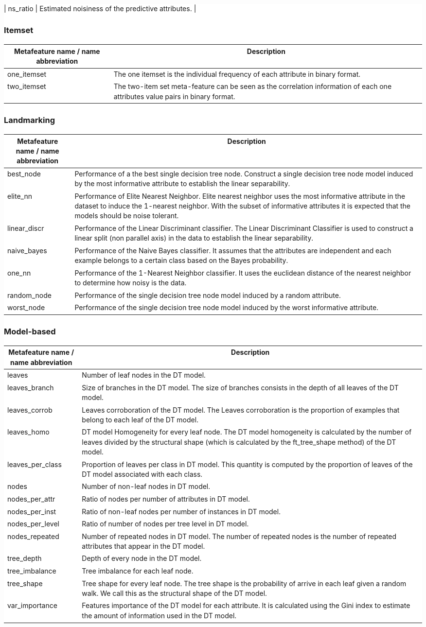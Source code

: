 | ns_ratio | Estimated noisiness of the predictive attributes. |


### Itemset
        
| Metafeature name / name abbreviation | Description |
| --- | --- | 
| one_itemset | The one itemset is the individual frequency of each attribute in binary format. |
| two_itemset | The two-item set meta-feature can be seen as the correlation information of each one attributes value pairs in binary format. |

### Landmarking
        
| Metafeature name / name abbreviation | Description |
| --- | --- |        
| best_node | Performance of a the best single decision tree node. Construct a single decision tree node model induced by the most informative attribute to establish the linear separability. |
| elite_nn | Performance of Elite Nearest Neighbor. Elite nearest neighbor uses the most informative attribute in the dataset to induce the 1-nearest neighbor. With the subset of informative attributes it is expected that the models should be noise tolerant. |
| linear_discr | Performance of the Linear Discriminant classifier. The Linear Discriminant Classifier is used to construct a linear split (non parallel axis) in the data to establish the linear separability. |
| naive_bayes | Performance of the Naive Bayes classifier. It assumes that the attributes are independent and each example belongs to a certain class based on the Bayes probability. |
| one_nn | Performance of the 1-Nearest Neighbor classifier. It uses the euclidean distance of the nearest neighbor to determine how noisy is the data. |
| random_node | Performance of the single decision tree node model induced by a random attribute. |
| worst_node | Performance of the single decision tree node model induced by the worst informative attribute. |


### Model-based
        
| Metafeature name / name abbreviation | Description |
| --- | --- |
| leaves | Number of leaf nodes in the DT model. |
| leaves_branch | Size of branches in the DT model. The size of branches consists in the depth of all leaves of the DT model. |
| leaves_corrob | Leaves corroboration of the DT model. The Leaves corroboration is the proportion of examples that belong to each leaf of the DT model. |
| leaves_homo | DT model Homogeneity for every leaf node. The DT model homogeneity is calculated by the number of leaves divided by the structural shape (which is calculated by the ft_tree_shape method) of the DT model. |
| leaves_per_class | Proportion of leaves per class in DT model. This quantity is computed by the proportion of leaves of the DT model associated with each class. |
| nodes | Number of non-leaf nodes in DT model. |
| nodes_per_attr | Ratio of nodes per number of attributes in DT model. |
| nodes_per_inst | Ratio of non-leaf nodes per number of instances in DT model. |
| nodes_per_level | Ratio of number of nodes per tree level in DT model. |
| nodes_repeated | Number of repeated nodes in DT model. The number of repeated nodes is the number of repeated attributes that appear in the DT model. |
| tree_depth | Depth of every node in the DT model. |
| tree_imbalance | Tree imbalance for each leaf node. |
| tree_shape | Tree shape for every leaf node. The tree shape is the probability of arrive in each leaf given a random walk. We call this as the structural shape of the DT model. |
| var_importance | Features importance of the DT model for each attribute. It is calculated using the Gini index to estimate the amount of information used in the DT model. |
